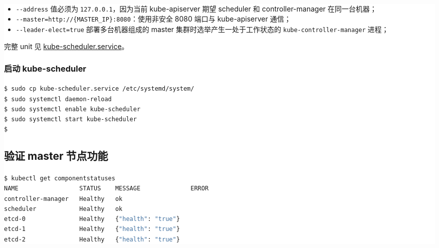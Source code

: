 
+ `--address` 值必须为 `127.0.0.1`，因为当前 kube-apiserver 期望 scheduler 和 controller-manager 在同一台机器；
+ `--master=http://{MASTER_IP}:8080`：使用非安全 8080 端口与 kube-apiserver 通信；
+ `--leader-elect=true` 部署多台机器组成的 master 集群时选举产生一处于工作状态的 `kube-controller-manager` 进程；

完整 unit 见 [kube-scheduler.service](https://github.com/opsnull/follow-me-install-kubernetes-cluster/blob/master/systemd/kube-scheduler.service)。

### 启动 kube-scheduler

``` bash
$ sudo cp kube-scheduler.service /etc/systemd/system/
$ sudo systemctl daemon-reload
$ sudo systemctl enable kube-scheduler
$ sudo systemctl start kube-scheduler
$
```

## 验证 master 节点功能

``` bash
$ kubectl get componentstatuses
NAME                 STATUS    MESSAGE              ERROR
controller-manager   Healthy   ok
scheduler            Healthy   ok
etcd-0               Healthy   {"health": "true"}
etcd-1               Healthy   {"health": "true"}
etcd-2               Healthy   {"health": "true"}
```